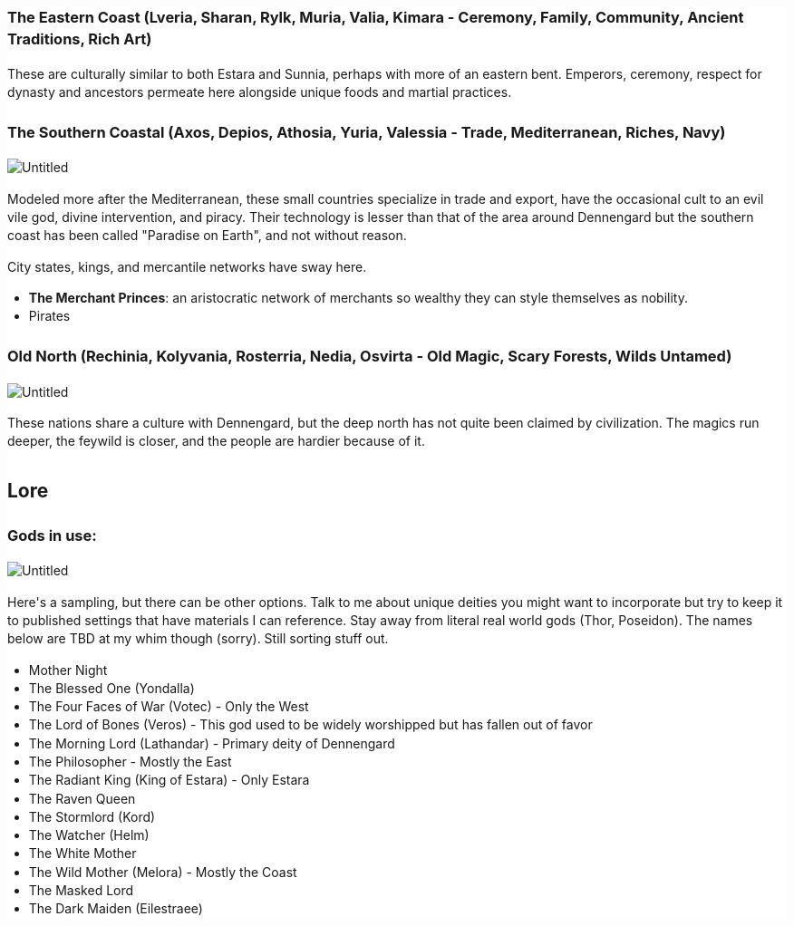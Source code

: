 ### **The Eastern Coast (Lveria, Sharan, Rylk, Muria, Valia, Kimara - Ceremony, Family, Community, Ancient Traditions, Rich Art)**

These are culturally similar to both Estara and Sunnia, perhaps with more of an eastern bent. Emperors, ceremony, respect for dynasty and ancestors permeate here alongside unique foods and martial practices.

### **The Southern Coastal (Axos, Depios, Athosia, Yuria, Valessia - Trade, Mediterranean, Riches, Navy)**

![Untitled](https://s3-us-west-2.amazonaws.com/secure.notion-static.com/213bb363-b7cb-467a-8106-08340d9a16ea/Untitled.png)

Modeled more after the Mediterranean, these small countries specialize in trade and export, have the occasional cult to an evil vile god, divine intervention, and piracy. Their technology is lesser than that of the area around Dennengard but the southern coast has been called "Paradise on Earth", and not without reason.

City states, kings, and mercantile networks have sway here.

-   **The Merchant Princes**: an aristocratic network of merchants so wealthy they can style themselves as nobility.
-   Pirates

### **Old North (Rechinia, Kolyvania, Rosterria, Nedia, Osvirta - Old Magic, Scary Forests, Wilds Untamed)**

![Untitled](https://s3-us-west-2.amazonaws.com/secure.notion-static.com/907f04c0-dde2-4077-9e95-80af7593f595/Untitled.png)

These nations share a culture with Dennengard, but the deep north has not quite been claimed by civilization. The magics run deeper, the feywild is closer, and the people are hardier because of it.

## Lore

### **Gods in use:**

![Untitled](https://s3-us-west-2.amazonaws.com/secure.notion-static.com/77cdf4ee-92aa-41e2-94cf-ec8e539641f7/Untitled.png)

Here's a sampling, but there can be other options. Talk to me about unique deities you might want to incorporate but try to keep it to published settings that have materials I can reference. Stay away from literal real world gods (Thor, Poseidon). The names below are TBD at my whim though (sorry). Still sorting stuff out.

-   Mother Night
-   The Blessed One (Yondalla)
-   The Four Faces of War (Votec) - Only the West
-   The Lord of Bones (Veros) - This god used to be widely worshipped but has fallen out of favor
-   The Morning Lord (Lathandar) - Primary deity of Dennengard
-   The Philosopher - Mostly the East
-   The Radiant King (King of Estara) - Only Estara
-   The Raven Queen
-   The Stormlord (Kord)
-   The Watcher (Helm)
-   The White Mother
-   The Wild Mother (Melora) - Mostly the Coast
-   The Masked Lord
-   The Dark Maiden (Eilestraee)
